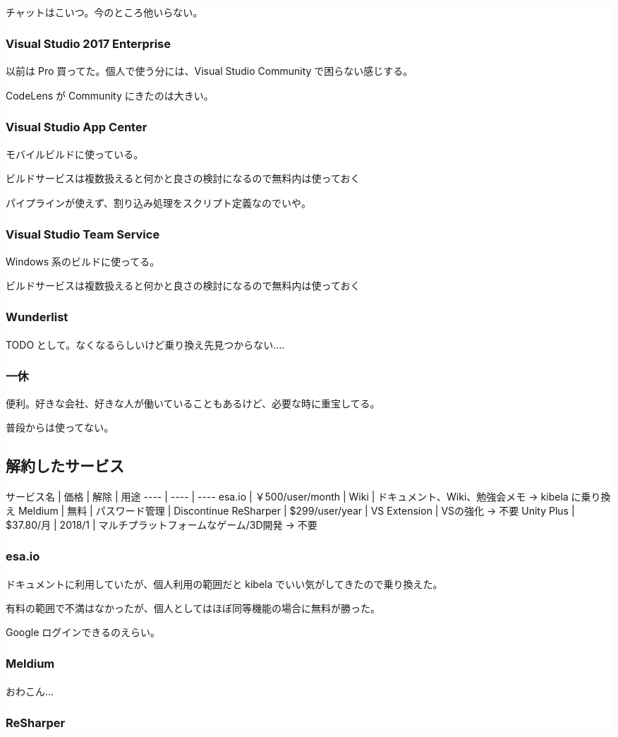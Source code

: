 チャットはこいつ。今のところ他いらない。

### Visual Studio 2017 Enterprise

以前は Pro 買ってた。個人で使う分には、Visual Studio Community で困らない感じする。

CodeLens が Community にきたのは大きい。

### Visual Studio App Center

モバイルビルドに使っている。

ビルドサービスは複数扱えると何かと良さの検討になるので無料内は使っておく

パイプラインが使えず、割り込み処理をスクリプト定義なのでいや。

### Visual Studio Team Service

Windows 系のビルドに使ってる。

ビルドサービスは複数扱えると何かと良さの検討になるので無料内は使っておく

### Wunderlist

TODO として。なくなるらしいけど乗り換え先見つからない....

### 一休

便利。好きな会社、好きな人が働いていることもあるけど、必要な時に重宝してる。

普段からは使ってない。


## 解約したサービス

サービス名 | 価格 | 解除 | 用途
---- | ---- | ----
esa.io | ￥500/user/month | Wiki | ドキュメント、Wiki、勉強会メモ -> kibela に乗り換え
Meldium | 無料 | パスワード管理 | Discontinue
ReSharper | $299/user/year | VS Extension | VSの強化 -> 不要
Unity Plus | $37.80/月 | 2018/1 | マルチプラットフォームなゲーム/3D開発 -> 不要

### esa.io

ドキュメントに利用していたが、個人利用の範囲だと kibela でいい気がしてきたので乗り換えた。

有料の範囲で不満はなかったが、個人としてはほぼ同等機能の場合に無料が勝った。

Google ログインできるのえらい。

### Meldium

おわこん...

### ReSharper

